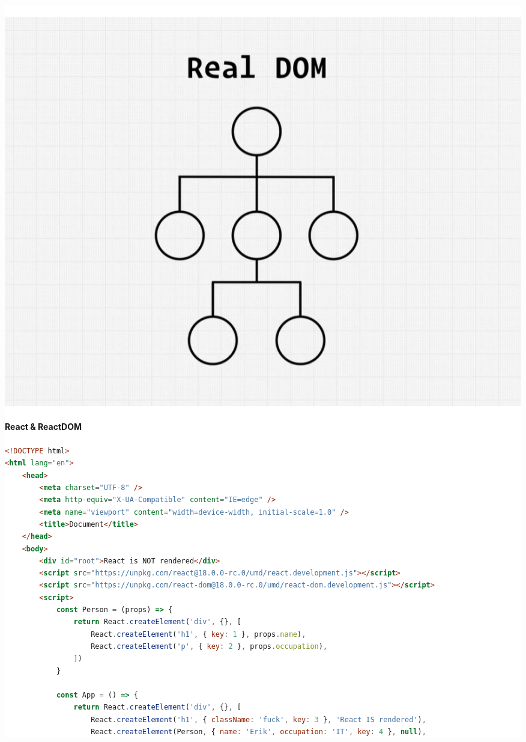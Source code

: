 <br />![dom7](../.vuepress/public/images/react-img/dom7.png)


#### React & ReactDOM
```html
<!DOCTYPE html>
<html lang="en">
	<head>
		<meta charset="UTF-8" />
		<meta http-equiv="X-UA-Compatible" content="IE=edge" />
		<meta name="viewport" content="width=device-width, initial-scale=1.0" />
		<title>Document</title>
	</head>
	<body>
		<div id="root">React is NOT rendered</div>
		<script src="https://unpkg.com/react@18.0.0-rc.0/umd/react.development.js"></script>
		<script src="https://unpkg.com/react-dom@18.0.0-rc.0/umd/react-dom.development.js"></script>
		<script>
			const Person = (props) => {
				return React.createElement('div', {}, [
					React.createElement('h1', { key: 1 }, props.name),
					React.createElement('p', { key: 2 }, props.occupation),
				])
			}
			
			const App = () => {
				return React.createElement('div', {}, [
					React.createElement('h1', { className: 'fuck', key: 3 }, 'React IS rendered'),
					React.createElement(Person, { name: 'Erik', occupation: 'IT', key: 4 }, null),
```